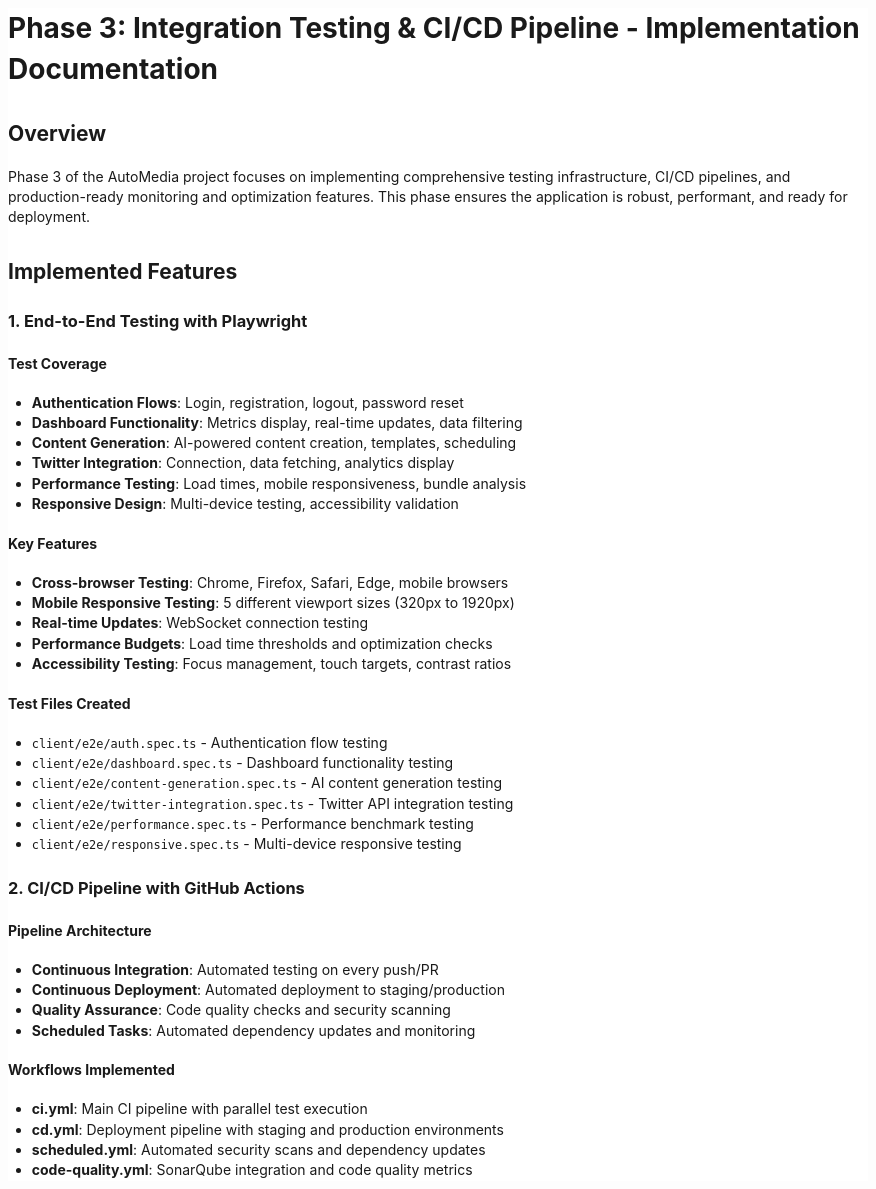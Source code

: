 # Phase 3: Integration Testing & CI/CD Pipeline - Implementation Documentation

## Overview

Phase 3 of the AutoMedia project focuses on implementing comprehensive testing infrastructure, CI/CD pipelines, and production-ready monitoring and optimization features. This phase ensures the application is robust, performant, and ready for deployment.

## Implemented Features

### 1. End-to-End Testing with Playwright

#### Test Coverage
- **Authentication Flows**: Login, registration, logout, password reset
- **Dashboard Functionality**: Metrics display, real-time updates, data filtering
- **Content Generation**: AI-powered content creation, templates, scheduling
- **Twitter Integration**: Connection, data fetching, analytics display
- **Performance Testing**: Load times, mobile responsiveness, bundle analysis
- **Responsive Design**: Multi-device testing, accessibility validation

#### Key Features
- **Cross-browser Testing**: Chrome, Firefox, Safari, Edge, mobile browsers
- **Mobile Responsive Testing**: 5 different viewport sizes (320px to 1920px)
- **Real-time Updates**: WebSocket connection testing
- **Performance Budgets**: Load time thresholds and optimization checks
- **Accessibility Testing**: Focus management, touch targets, contrast ratios

#### Test Files Created
- `client/e2e/auth.spec.ts` - Authentication flow testing
- `client/e2e/dashboard.spec.ts` - Dashboard functionality testing
- `client/e2e/content-generation.spec.ts` - AI content generation testing
- `client/e2e/twitter-integration.spec.ts` - Twitter API integration testing
- `client/e2e/performance.spec.ts` - Performance benchmark testing
- `client/e2e/responsive.spec.ts` - Multi-device responsive testing

### 2. CI/CD Pipeline with GitHub Actions

#### Pipeline Architecture
- **Continuous Integration**: Automated testing on every push/PR
- **Continuous Deployment**: Automated deployment to staging/production
- **Quality Assurance**: Code quality checks and security scanning
- **Scheduled Tasks**: Automated dependency updates and monitoring

#### Workflows Implemented
- **ci.yml**: Main CI pipeline with parallel test execution
- **cd.yml**: Deployment pipeline with staging and production environments
- **scheduled.yml**: Automated security scans and dependency updates
- **code-quality.yml**: SonarQube integration and code quality metrics
